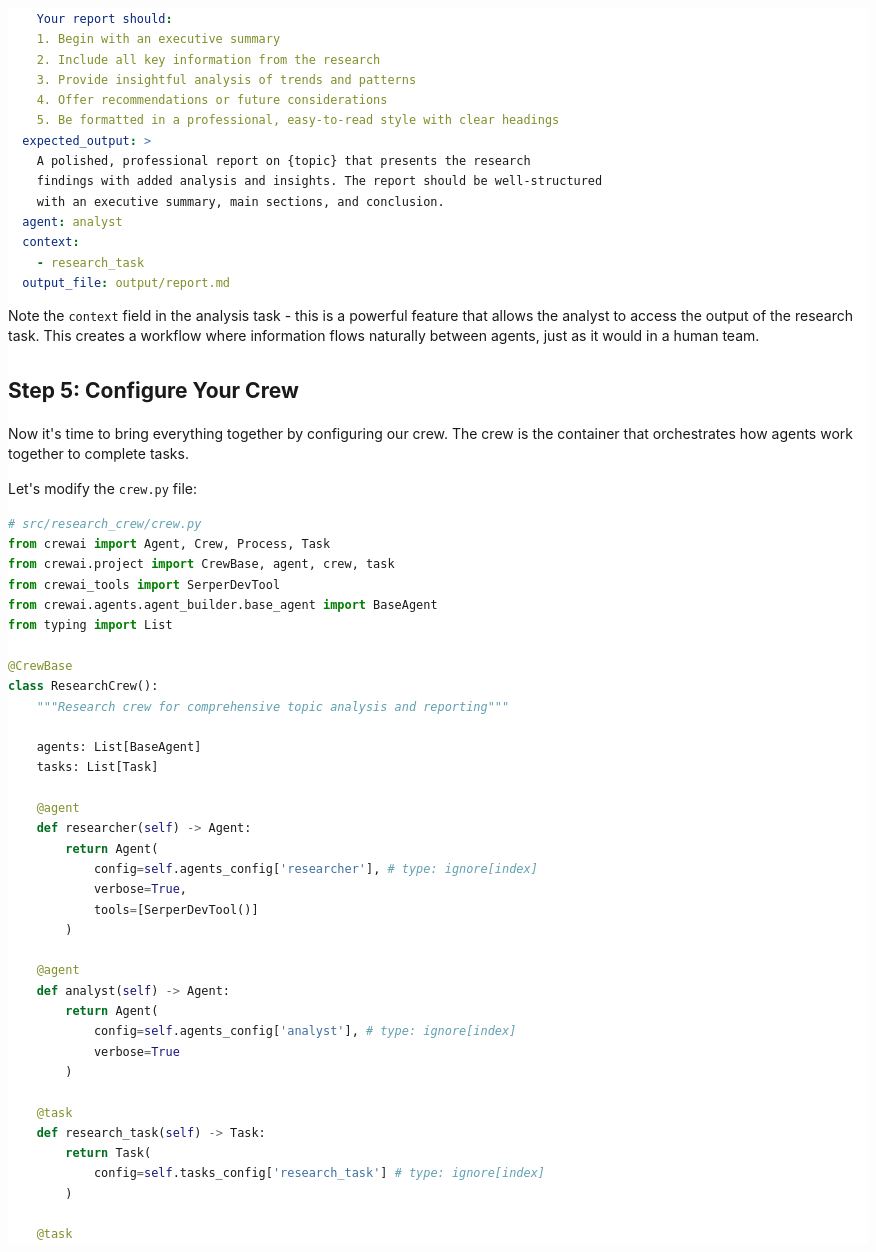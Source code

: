 ```yaml
    Your report should:
    1. Begin with an executive summary
    2. Include all key information from the research
    3. Provide insightful analysis of trends and patterns
    4. Offer recommendations or future considerations
    5. Be formatted in a professional, easy-to-read style with clear headings
  expected_output: >
    A polished, professional report on {topic} that presents the research
    findings with added analysis and insights. The report should be well-structured
    with an executive summary, main sections, and conclusion.
  agent: analyst
  context:
    - research_task
  output_file: output/report.md
```

Note the `context` field in the analysis task - this is a powerful feature that allows the analyst to access the output of the research task. This creates a workflow where information flows naturally between agents, just as it would in a human team.

## Step 5: Configure Your Crew

Now it's time to bring everything together by configuring our crew. The crew is the container that orchestrates how agents work together to complete tasks.

Let's modify the `crew.py` file:

```python
# src/research_crew/crew.py
from crewai import Agent, Crew, Process, Task
from crewai.project import CrewBase, agent, crew, task
from crewai_tools import SerperDevTool
from crewai.agents.agent_builder.base_agent import BaseAgent
from typing import List

@CrewBase
class ResearchCrew():
    """Research crew for comprehensive topic analysis and reporting"""

    agents: List[BaseAgent]
    tasks: List[Task]

    @agent
    def researcher(self) -> Agent:
        return Agent(
            config=self.agents_config['researcher'], # type: ignore[index]
            verbose=True,
            tools=[SerperDevTool()]
        )

    @agent
    def analyst(self) -> Agent:
        return Agent(
            config=self.agents_config['analyst'], # type: ignore[index]
            verbose=True
        )

    @task
    def research_task(self) -> Task:
        return Task(
            config=self.tasks_config['research_task'] # type: ignore[index]
        )

    @task
```